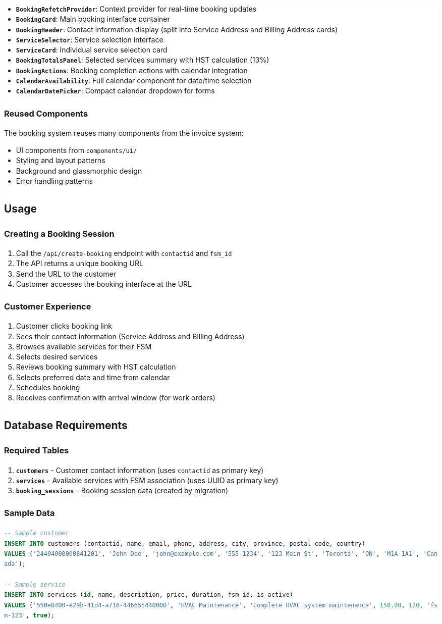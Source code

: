- **`BookingRefetchProvider`**: Context provider for real-time booking updates
- **`BookingCard`**: Main booking interface container
- **`BookingHeader`**: Contact information display (split into Service Address and Billing Address cards)
- **`ServiceSelector`**: Service selection interface
- **`ServiceCard`**: Individual service selection card
- **`BookingTotalsPanel`**: Selected services summary with HST calculation (13%)
- **`BookingActions`**: Booking completion actions with calendar integration
- **`CalendarAvailability`**: Full calendar component for date/time selection
- **`CalendarDatePicker`**: Compact calendar dropdown for forms

### Reused Components

The booking system reuses many components from the invoice system:
- UI components from `components/ui/`
- Styling and layout patterns
- Background and glassmorphic design
- Error handling patterns

## Usage

### Creating a Booking Session

1. Call the `/api/create-booking` endpoint with `contactid` and `fsm_id`
2. The API returns a unique booking URL
3. Send the URL to the customer
4. Customer accesses the booking interface at the URL

### Customer Experience

1. Customer clicks booking link
2. Sees their contact information (Service Address and Billing Address)
3. Browses available services for their FSM
4. Selects desired services
5. Reviews booking summary with HST calculation
6. Selects preferred date and time from calendar
7. Schedules booking
8. Receives confirmation with arrival window (for work orders)

## Database Requirements

### Required Tables

1. **`customers`** - Customer contact information (uses `contactid` as primary key)
2. **`services`** - Available services with FSM association (uses UUID as primary key)
3. **`booking_sessions`** - Booking session data (created by migration)

### Sample Data

```sql
-- Sample customer
INSERT INTO customers (contactid, name, email, phone, address, city, province, postal_code, country) 
VALUES ('24404000000841201', 'John Doe', 'john@example.com', '555-1234', '123 Main St', 'Toronto', 'ON', 'M1A 1A1', 'Canada');

-- Sample service
INSERT INTO services (id, name, description, price, duration, fsm_id, is_active) 
VALUES ('550e8400-e29b-41d4-a716-446655440000', 'HVAC Maintenance', 'Complete HVAC system maintenance', 150.00, 120, 'fsm-123', true);
```
